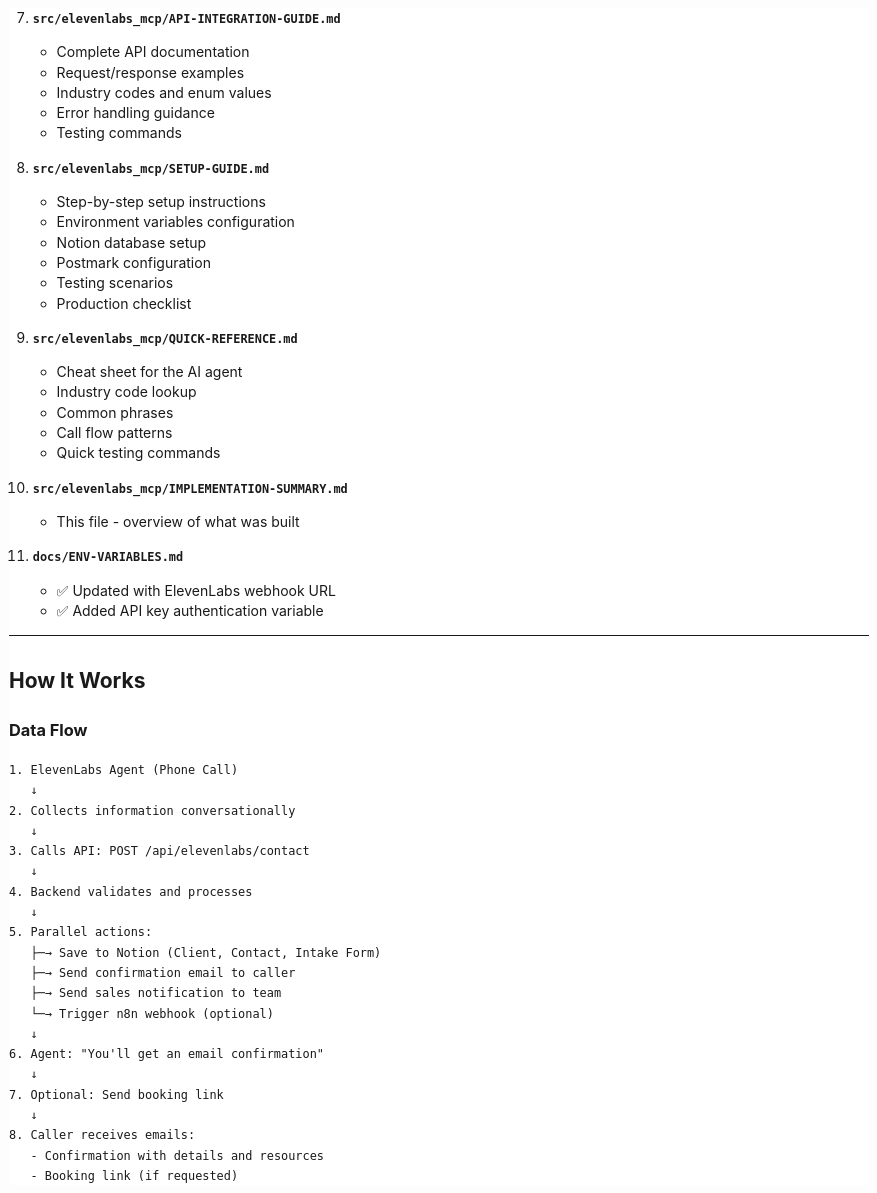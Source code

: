 7. **`src/elevenlabs_mcp/API-INTEGRATION-GUIDE.md`**
   - Complete API documentation
   - Request/response examples
   - Industry codes and enum values
   - Error handling guidance
   - Testing commands

8. **`src/elevenlabs_mcp/SETUP-GUIDE.md`**
   - Step-by-step setup instructions
   - Environment variables configuration
   - Notion database setup
   - Postmark configuration
   - Testing scenarios
   - Production checklist

9. **`src/elevenlabs_mcp/QUICK-REFERENCE.md`**
   - Cheat sheet for the AI agent
   - Industry code lookup
   - Common phrases
   - Call flow patterns
   - Quick testing commands

10. **`src/elevenlabs_mcp/IMPLEMENTATION-SUMMARY.md`**
    - This file - overview of what was built

11. **`docs/ENV-VARIABLES.md`**
    - ✅ Updated with ElevenLabs webhook URL
    - ✅ Added API key authentication variable

---

## How It Works

### Data Flow

```
1. ElevenLabs Agent (Phone Call)
   ↓
2. Collects information conversationally
   ↓
3. Calls API: POST /api/elevenlabs/contact
   ↓
4. Backend validates and processes
   ↓
5. Parallel actions:
   ├─→ Save to Notion (Client, Contact, Intake Form)
   ├─→ Send confirmation email to caller
   ├─→ Send sales notification to team
   └─→ Trigger n8n webhook (optional)
   ↓
6. Agent: "You'll get an email confirmation"
   ↓
7. Optional: Send booking link
   ↓
8. Caller receives emails:
   - Confirmation with details and resources
   - Booking link (if requested)
```
